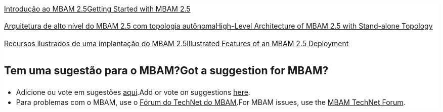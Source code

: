
[<span data-ttu-id="fdabc-232">Introdução ao MBAM 2.5</span><span class="sxs-lookup"><span data-stu-id="fdabc-232">Getting Started with MBAM 2.5</span></span>](getting-started-with-mbam-25.md)

[<span data-ttu-id="fdabc-233">Arquitetura de alto nível do MBAM 2.5 com topologia autônoma</span><span class="sxs-lookup"><span data-stu-id="fdabc-233">High-Level Architecture of MBAM 2.5 with Stand-alone Topology</span></span>](high-level-architecture-of-mbam-25-with-stand-alone-topology.md)

[<span data-ttu-id="fdabc-234">Recursos ilustrados de uma implantação do MBAM 2.5</span><span class="sxs-lookup"><span data-stu-id="fdabc-234">Illustrated Features of an MBAM 2.5 Deployment</span></span>](illustrated-features-of-an-mbam-25-deployment.md)

 

 
## <span data-ttu-id="fdabc-235">Tem uma sugestão para o MBAM?</span><span class="sxs-lookup"><span data-stu-id="fdabc-235">Got a suggestion for MBAM?</span></span>
- <span data-ttu-id="fdabc-236">Adicione ou vote em sugestões [aqui](http://mbam.uservoice.com/forums/268571-microsoft-bitlocker-administration-and-monitoring).</span><span class="sxs-lookup"><span data-stu-id="fdabc-236">Add or vote on suggestions [here](http://mbam.uservoice.com/forums/268571-microsoft-bitlocker-administration-and-monitoring).</span></span> 
- <span data-ttu-id="fdabc-237">Para problemas com o MBAM, use o [Fórum do TechNet do MBAM](https://social.technet.microsoft.com/Forums/home?forum=mdopmbam).</span><span class="sxs-lookup"><span data-stu-id="fdabc-237">For MBAM issues, use the [MBAM TechNet Forum](https://social.technet.microsoft.com/Forums/home?forum=mdopmbam).</span></span>




